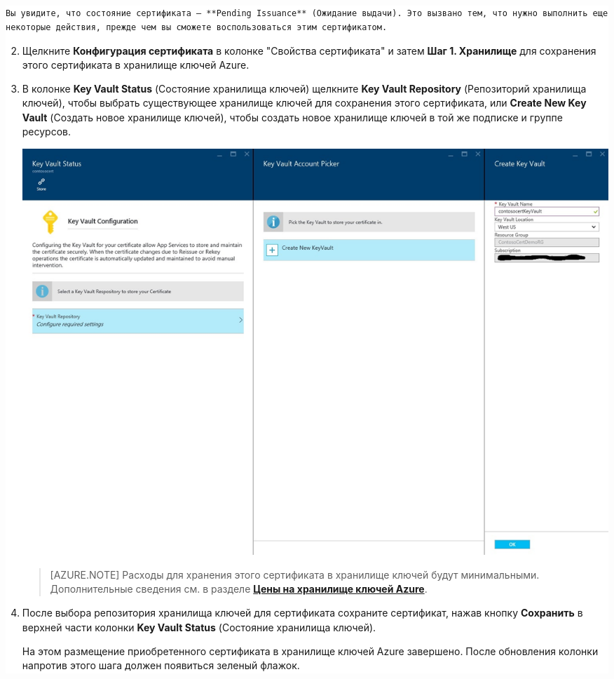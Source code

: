     Вы увидите, что состояние сертификата — **Pending Issuance** (Ожидание выдачи). Это вызвано тем, что нужно выполнить еще некоторые действия, прежде чем вы сможете воспользоваться этим сертификатом.
 
2. Щелкните **Конфигурация сертификата** в колонке "Свойства сертификата" и затем **Шаг 1. Хранилище** для сохранения этого сертификата в хранилище ключей Azure.

3.	В колонке **Key Vault Status** (Состояние хранилища ключей) щелкните **Key Vault Repository** (Репозиторий хранилища ключей), чтобы выбрать существующее хранилище ключей для сохранения этого сертификата, или **Create New Key Vault** (Создать новое хранилище ключей), чтобы создать новое хранилище ключей в той же подписке и группе ресурсов.
 
    ![вставить изображение для создания нового хранилища ключей](./media/app-service-web-purchase-ssl-web-site/NewKV.jpg)
 
    > [AZURE.NOTE]
    Расходы для хранения этого сертификата в хранилище ключей будут минимальными. Дополнительные сведения см. в разделе **[Цены на хранилище ключей Azure](https://azure.microsoft.com/pricing/details/key-vault/)**.

4. После выбора репозитория хранилища ключей для сертификата сохраните сертификат, нажав кнопку **Сохранить** в верхней части колонки **Key Vault Status** (Состояние хранилища ключей).

    На этом размещение приобретенного сертификата в хранилище ключей Azure завершено. После обновления колонки напротив этого шага должен появиться зеленый флажок.
    